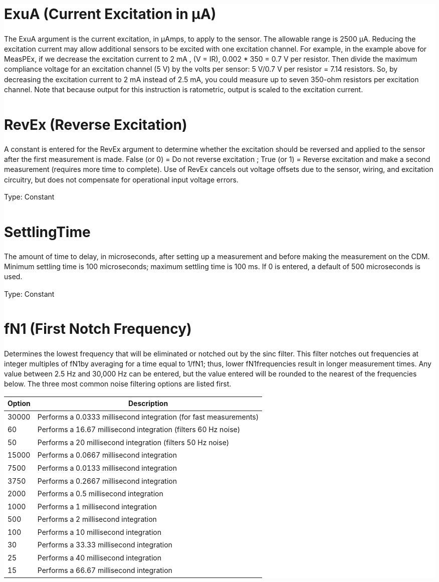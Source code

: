 # ExuA (Current Excitation in μA)

The ExuA argument is the current excitation, in μAmps, to apply to the sensor. The allowable range is 2500 μA. Reducing the excitation current may allow additional sensors to be excited with one excitation channel. For example, in the example above for MeasPEx, if we decrease the excitation current to 2 mA , (V = IR), 0.002 \* 350 = 0.7 V per resistor. Then divide the maximum compliance voltage for an excitation channel (5 V) by the volts per sensor: 5 V/0.7 V per resistor = 7.14 resistors. So, by decreasing the excitation current to 2 mA instead of 2.5 mA, you could measure up to seven 350-ohm resistors per excitation channel. Note that because output for this instruction is ratometric, output is scaled to the excitation current.

# RevEx (Reverse Excitation)

A constant is entered for the RevEx argument to determine whether the excitation should be reversed and applied to the sensor after the first measurement is made. False (or 0) = Do not reverse excitation ; True (or 1) = Reverse excitation and make a second measurement (requires more time to complete). Use of RevEx cancels out voltage offsets due to the sensor, wiring, and excitation circuitry, but does not compensate for operational input voltage errors.

Type: Constant

# SettlingTime

The amount of time to delay, in microseconds, after setting up a measurement and before making the measurement on the CDM. Minimum settling time is 100 microseconds; maximum settling time is 100 ms. If 0 is entered, a default of 500 microseconds is used.

Type: Constant

# fN1 (First Notch Frequency)

Determines the lowest frequency that will be eliminated or notched out by the sinc filter. This filter notches out frequencies at integer multiples of fN1by averaging for a time equal to 1/fN1; thus, lower fN1frequencies result in longer measurement times. Any value between 2.5 Hz and 30,000 Hz can be entered, but the value entered will be rounded to the nearest of the frequencies below. The three most common noise filtering options are listed first.

| Option | Description                                                       |
| ------ | ----------------------------------------------------------------- |
| 30000  | Performs a 0.0333 millisecond integration (for fast measurements) |
| 60     | Performs a 16.67 millisecond integration (filters 60 Hz noise)    |
| 50     | Performs a 20 millisecond integration (filters 50 Hz noise)       |
| 15000  | Performs a 0.0667 millisecond integration                         |
| 7500   | Performs a 0.0133 millisecond integration                         |
| 3750   | Performs a 0.2667 millisecond integration                         |
| 2000   | Performs a 0.5 millisecond integration                            |
| 1000   | Performs a 1 millisecond integration                              |
| 500    | Performs a 2 millisecond integration                              |
| 100    | Performs a 10 millisecond integration                             |
| 30     | Performs a 33.33 millisecond integration                          |
| 25     | Performs a 40 millisecond integration                             |
| 15     | Performs a 66.67 millisecond integration                          |